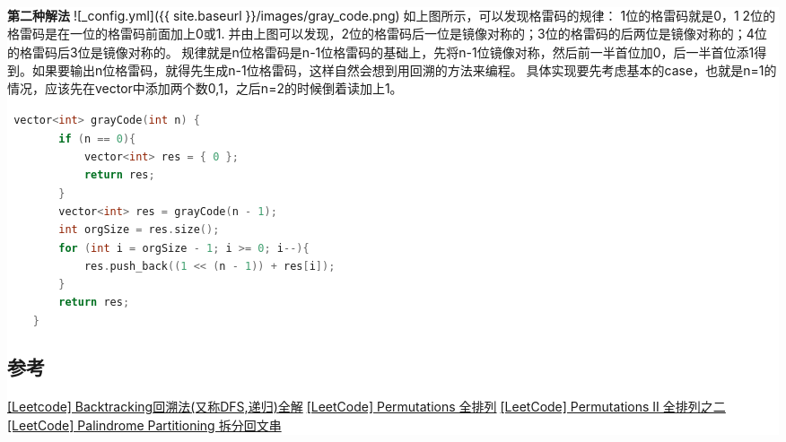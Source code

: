 **第二种解法**
![_config.yml]({{ site.baseurl }}/images/gray_code.png)
如上图所示，可以发现格雷码的规律：
1位的格雷码就是0，1
2位的格雷码是在一位的格雷码前面加上0或1.
并由上图可以发现，2位的格雷码后一位是镜像对称的；3位的格雷码的后两位是镜像对称的；4位的格雷码后3位是镜像对称的。
规律就是n位格雷码是n-1位格雷码的基础上，先将n-1位镜像对称，然后前一半首位加0，后一半首位添1得到。如果要输出n位格雷码，就得先生成n-1位格雷码，这样自然会想到用回溯的方法来编程。
具体实现要先考虑基本的case，也就是n=1的情况，应该先在vector中添加两个数0,1，之后n=2的时候倒着读加上1。

```c++
 vector<int> grayCode(int n) {
		if (n == 0){
			vector<int> res = { 0 };
			return res;
		}
		vector<int> res = grayCode(n - 1);
		int orgSize = res.size();
		for (int i = orgSize - 1; i >= 0; i--){
			res.push_back((1 << (n - 1)) + res[i]);
		}
		return res;
    }
```


##  参考
[[Leetcode] Backtracking回溯法(又称DFS,递归)全解](https://segmentfault.com/a/1190000006121957)
[[LeetCode] Permutations 全排列](http://www.cnblogs.com/grandyang/p/4358848.html)
[[LeetCode] Permutations II 全排列之二](http://www.cnblogs.com/grandyang/p/4359825.html)
[[LeetCode] Palindrome Partitioning 拆分回文串](https://www.cnblogs.com/grandyang/p/4270008.html)


